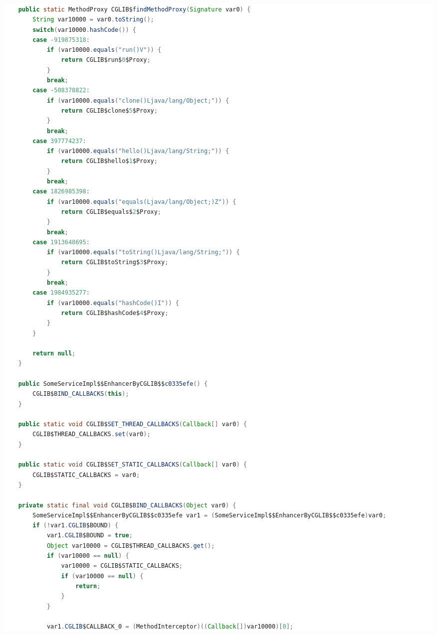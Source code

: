 ```java
    public static MethodProxy CGLIB$findMethodProxy(Signature var0) {
        String var10000 = var0.toString();
        switch(var10000.hashCode()) {
        case -919875318:
            if (var10000.equals("run()V")) {
                return CGLIB$run$0$Proxy;
            }
            break;
        case -508378822:
            if (var10000.equals("clone()Ljava/lang/Object;")) {
                return CGLIB$clone$5$Proxy;
            }
            break;
        case 397774237:
            if (var10000.equals("hello()Ljava/lang/String;")) {
                return CGLIB$hello$1$Proxy;
            }
            break;
        case 1826985398:
            if (var10000.equals("equals(Ljava/lang/Object;)Z")) {
                return CGLIB$equals$2$Proxy;
            }
            break;
        case 1913648695:
            if (var10000.equals("toString()Ljava/lang/String;")) {
                return CGLIB$toString$3$Proxy;
            }
            break;
        case 1984935277:
            if (var10000.equals("hashCode()I")) {
                return CGLIB$hashCode$4$Proxy;
            }
        }

        return null;
    }

    public SomeServiceImpl$$EnhancerByCGLIB$$c0335efe() {
        CGLIB$BIND_CALLBACKS(this);
    }

    public static void CGLIB$SET_THREAD_CALLBACKS(Callback[] var0) {
        CGLIB$THREAD_CALLBACKS.set(var0);
    }

    public static void CGLIB$SET_STATIC_CALLBACKS(Callback[] var0) {
        CGLIB$STATIC_CALLBACKS = var0;
    }

    private static final void CGLIB$BIND_CALLBACKS(Object var0) {
        SomeServiceImpl$$EnhancerByCGLIB$$c0335efe var1 = (SomeServiceImpl$$EnhancerByCGLIB$$c0335efe)var0;
        if (!var1.CGLIB$BOUND) {
            var1.CGLIB$BOUND = true;
            Object var10000 = CGLIB$THREAD_CALLBACKS.get();
            if (var10000 == null) {
                var10000 = CGLIB$STATIC_CALLBACKS;
                if (var10000 == null) {
                    return;
                }
            }

            var1.CGLIB$CALLBACK_0 = (MethodInterceptor)((Callback[])var10000)[0];
```